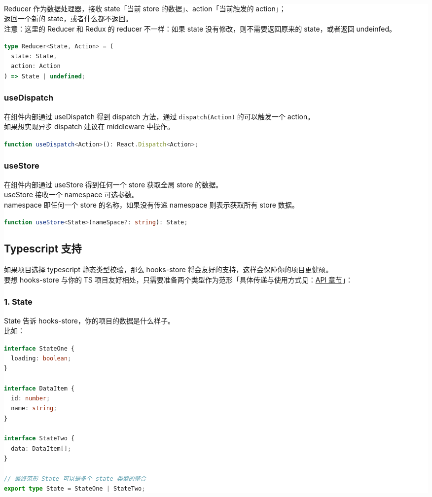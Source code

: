 Reducer 作为数据处理器，接收 state「当前 store 的数据」、action「当前触发的 action」；  
返回一个新的 state，或者什么都不返回。  
注意：这里的 Reducer 和 Redux 的 reducer 不一样：如果 state 没有修改，则不需要返回原来的 state，或者返回 undeinfed。

```typescript
type Reducer<State, Action> = (
  state: State,
  action: Action
) => State | undefined;
```

### useDispatch

在组件内部通过 useDispatch 得到 dispatch 方法，通过 `dispatch(Action)` 的可以触发一个 action。  
如果想实现异步 dispatch 建议在 middleware 中操作。

```typescript
function useDispatch<Action>(): React.Dispatch<Action>;
```

### useStore

在组件内部通过 useStore 得到任何一个 store 获取全局 store 的数据。  
useStore 接收一个 namespace 可选参数。  
namespace 即任何一个 store 的名称，如果没有传递 namespace 则表示获取所有 store 数据。

```typescript
function useStore<State>(nameSpace?: string): State;
```

## Typescript 支持

如果项目选择 typescript 静态类型校验，那么 hooks-store 将会友好的支持，这样会保障你的项目更健硕。  
要想 hooks-store 与你的 TS 项目友好相处，只需要准备两个类型作为范形「具体传递与使用方式见：[API 章节](https://github.com/hangyangws/hooks-store#api)」：

### 1. State

State 告诉 hooks-store，你的项目的数据是什么样子。  
比如：

```ts
interface StateOne {
  loading: boolean;
}

interface DataItem {
  id: number;
  name: string;
}

interface StateTwo {
  data: DataItem[];
}

// 最终范形 State 可以是多个 state 类型的整合
export type State = StateOne | StateTwo;
```
